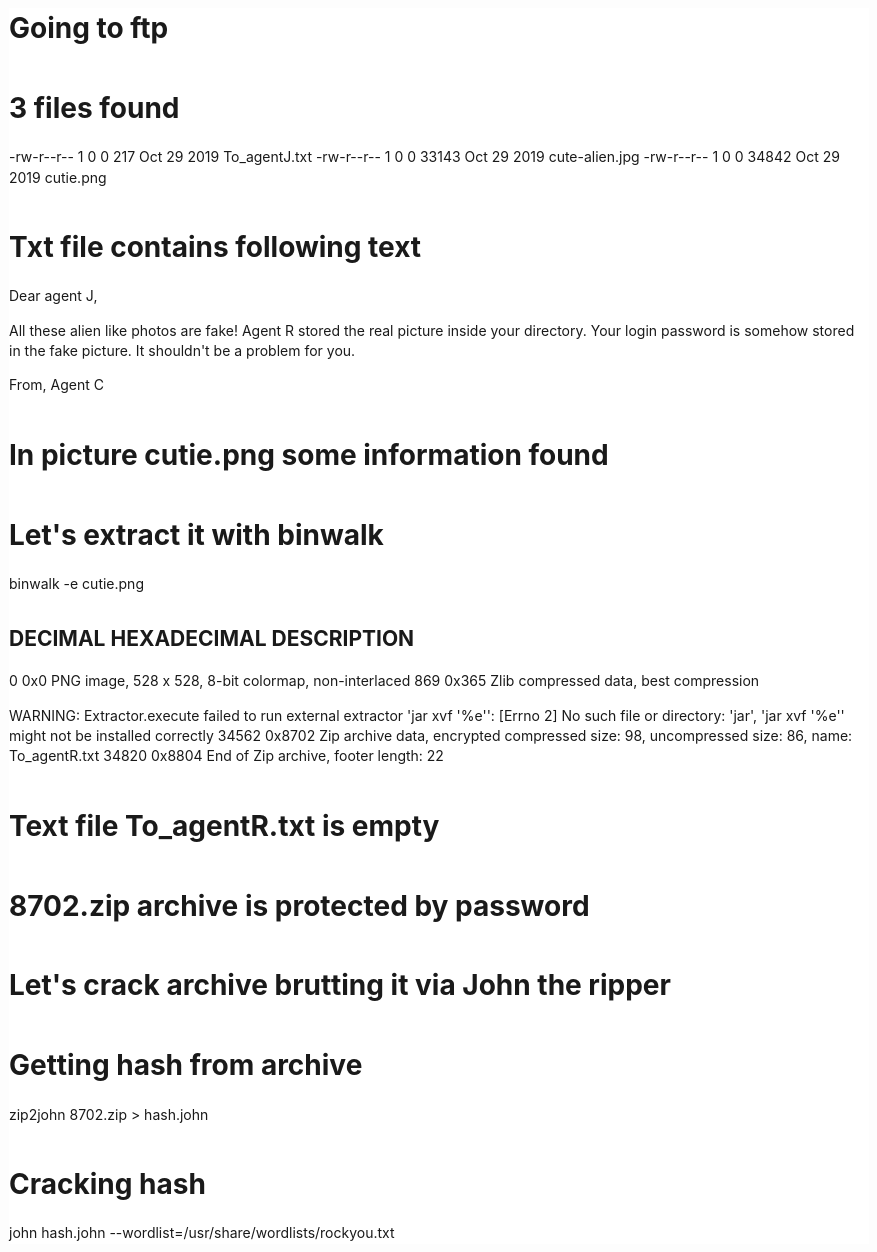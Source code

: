 # Going to ftp
# 3 files found
-rw-r--r--    1 0        0             217 Oct 29  2019 To_agentJ.txt
-rw-r--r--    1 0        0           33143 Oct 29  2019 cute-alien.jpg
-rw-r--r--    1 0        0           34842 Oct 29  2019 cutie.png

# Txt file contains following text
Dear agent J,

All these alien like photos are fake! Agent R stored the real picture inside your directory. Your login password is somehow stored in the fake picture. It shouldn't be a problem for you.

From,
Agent C

# In picture cutie.png some information found
# Let's extract it with binwalk
binwalk -e cutie.png

DECIMAL       HEXADECIMAL     DESCRIPTION
--------------------------------------------------------------------------------
0             0x0             PNG image, 528 x 528, 8-bit colormap, non-interlaced
869           0x365           Zlib compressed data, best compression

WARNING: Extractor.execute failed to run external extractor 'jar xvf '%e'': [Errno 2] No such file or directory: 'jar', 'jar xvf '%e'' might not be installed correctly
34562         0x8702          Zip archive data, encrypted compressed size: 98, uncompressed size: 86, name: To_agentR.txt
34820         0x8804          End of Zip archive, footer length: 22

# Text file To_agentR.txt is empty
# 8702.zip archive is protected by password
# Let's crack archive brutting it via John the ripper
# Getting hash from archive 
zip2john 8702.zip > hash.john

# Cracking hash
john hash.john --wordlist=/usr/share/wordlists/rockyou.txt 
